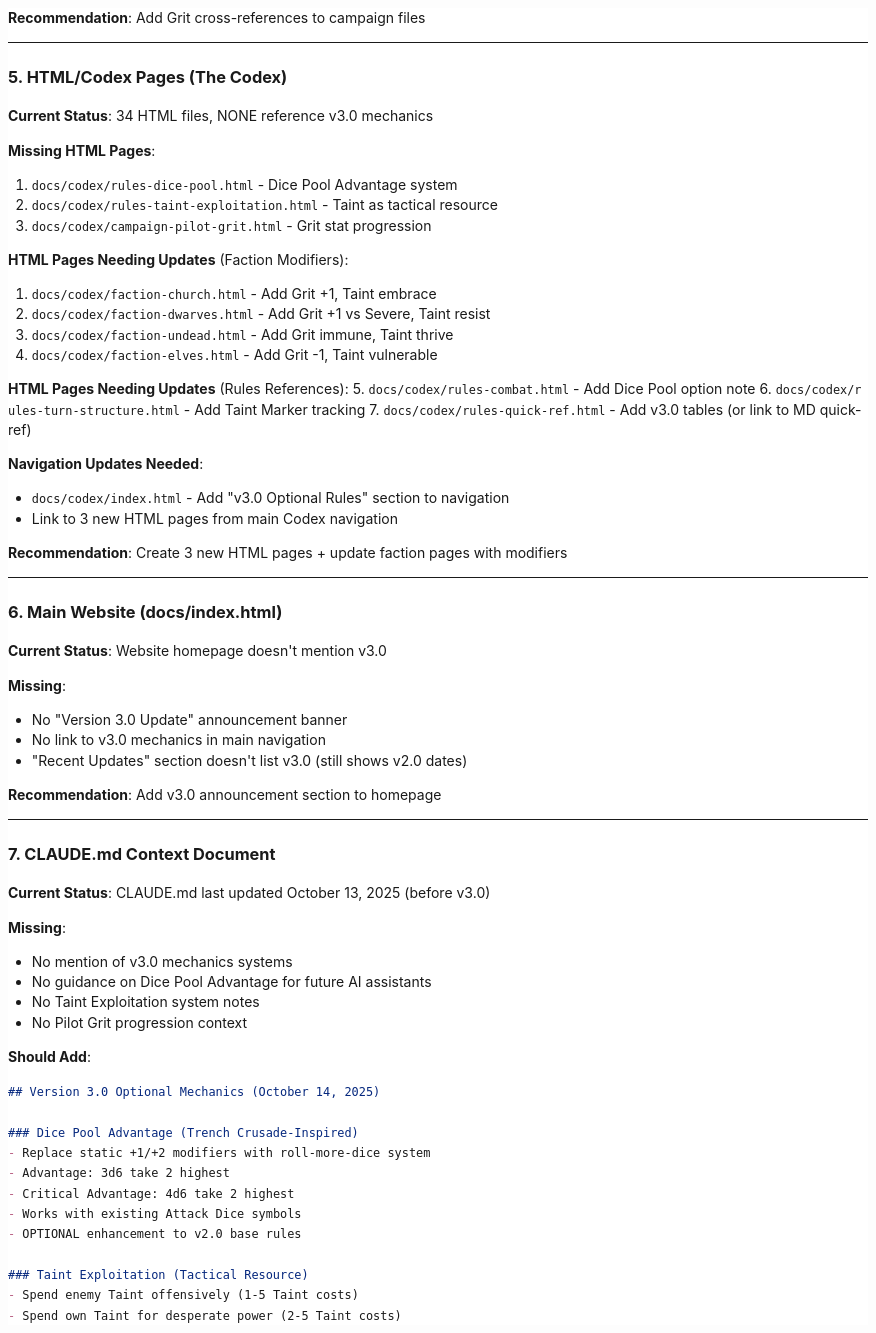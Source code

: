 **Recommendation**: Add Grit cross-references to campaign files

---

### 5. HTML/Codex Pages (The Codex)

**Current Status**: 34 HTML files, NONE reference v3.0 mechanics

**Missing HTML Pages**:
1. `docs/codex/rules-dice-pool.html` - Dice Pool Advantage system
2. `docs/codex/rules-taint-exploitation.html` - Taint as tactical resource
3. `docs/codex/campaign-pilot-grit.html` - Grit stat progression

**HTML Pages Needing Updates** (Faction Modifiers):
1. `docs/codex/faction-church.html` - Add Grit +1, Taint embrace
2. `docs/codex/faction-dwarves.html` - Add Grit +1 vs Severe, Taint resist
3. `docs/codex/faction-undead.html` - Add Grit immune, Taint thrive
4. `docs/codex/faction-elves.html` - Add Grit -1, Taint vulnerable

**HTML Pages Needing Updates** (Rules References):
5. `docs/codex/rules-combat.html` - Add Dice Pool option note
6. `docs/codex/rules-turn-structure.html` - Add Taint Marker tracking
7. `docs/codex/rules-quick-ref.html` - Add v3.0 tables (or link to MD quick-ref)

**Navigation Updates Needed**:
- `docs/codex/index.html` - Add "v3.0 Optional Rules" section to navigation
- Link to 3 new HTML pages from main Codex navigation

**Recommendation**: Create 3 new HTML pages + update faction pages with modifiers

---

### 6. Main Website (docs/index.html)

**Current Status**: Website homepage doesn't mention v3.0

**Missing**:
- No "Version 3.0 Update" announcement banner
- No link to v3.0 mechanics in main navigation
- "Recent Updates" section doesn't list v3.0 (still shows v2.0 dates)

**Recommendation**: Add v3.0 announcement section to homepage

---

### 7. CLAUDE.md Context Document

**Current Status**: CLAUDE.md last updated October 13, 2025 (before v3.0)

**Missing**:
- No mention of v3.0 mechanics systems
- No guidance on Dice Pool Advantage for future AI assistants
- No Taint Exploitation system notes
- No Pilot Grit progression context

**Should Add**:
```markdown
## Version 3.0 Optional Mechanics (October 14, 2025)

### Dice Pool Advantage (Trench Crusade-Inspired)
- Replace static +1/+2 modifiers with roll-more-dice system
- Advantage: 3d6 take 2 highest
- Critical Advantage: 4d6 take 2 highest
- Works with existing Attack Dice symbols
- OPTIONAL enhancement to v2.0 base rules

### Taint Exploitation (Tactical Resource)
- Spend enemy Taint offensively (1-5 Taint costs)
- Spend own Taint for desperate power (2-5 Taint costs)
```